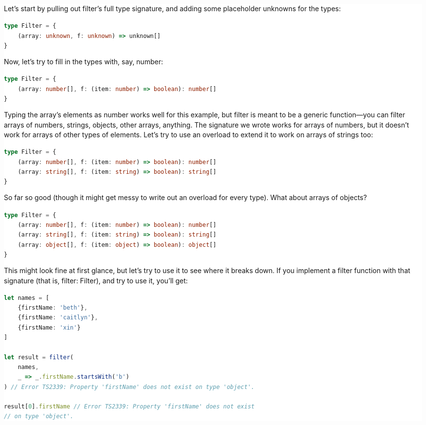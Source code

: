 Let’s start by pulling out filter’s full type signature, and adding some placeholder unknowns for the types:

```TypeScript
type Filter = {
    (array: unknown, f: unknown) => unknown[]
}
```

Now, let’s try to fill in the types with, say, number:

```TypeScript
type Filter = {
    (array: number[], f: (item: number) => boolean): number[]
}
```

Typing the array’s elements as number works well for this example, but filter is meant to be a generic function—you can filter arrays of numbers, strings, objects, other arrays, anything. The signature we wrote works for arrays of numbers, but it doesn’t work for arrays of other types of elements. Let’s try to use an overload to extend it to work on arrays of strings too:

```TypeScript
type Filter = {
    (array: number[], f: (item: number) => boolean): number[]
    (array: string[], f: (item: string) => boolean): string[]
}
```

So far so good (though it might get messy to write out an overload for every type). What about arrays of objects?

```TypeScript
type Filter = {
    (array: number[], f: (item: number) => boolean): number[]
    (array: string[], f: (item: string) => boolean): string[]
    (array: object[], f: (item: object) => boolean): object[]
}
```

This might look fine at first glance, but let’s try to use it to see where it breaks down. If you implement a filter function with that signature (that is, filter: Filter), and try to use it, you’ll get:

```TypeScript
let names = [
    {firstName: 'beth'},
    {firstName: 'caitlyn'},
    {firstName: 'xin'}
]

let result = filter(
    names,
    _ => _.firstName.startsWith('b')
) // Error TS2339: Property 'firstName' does not exist on type 'object'.

result[0].firstName // Error TS2339: Property 'firstName' does not exist
// on type 'object'.
```

